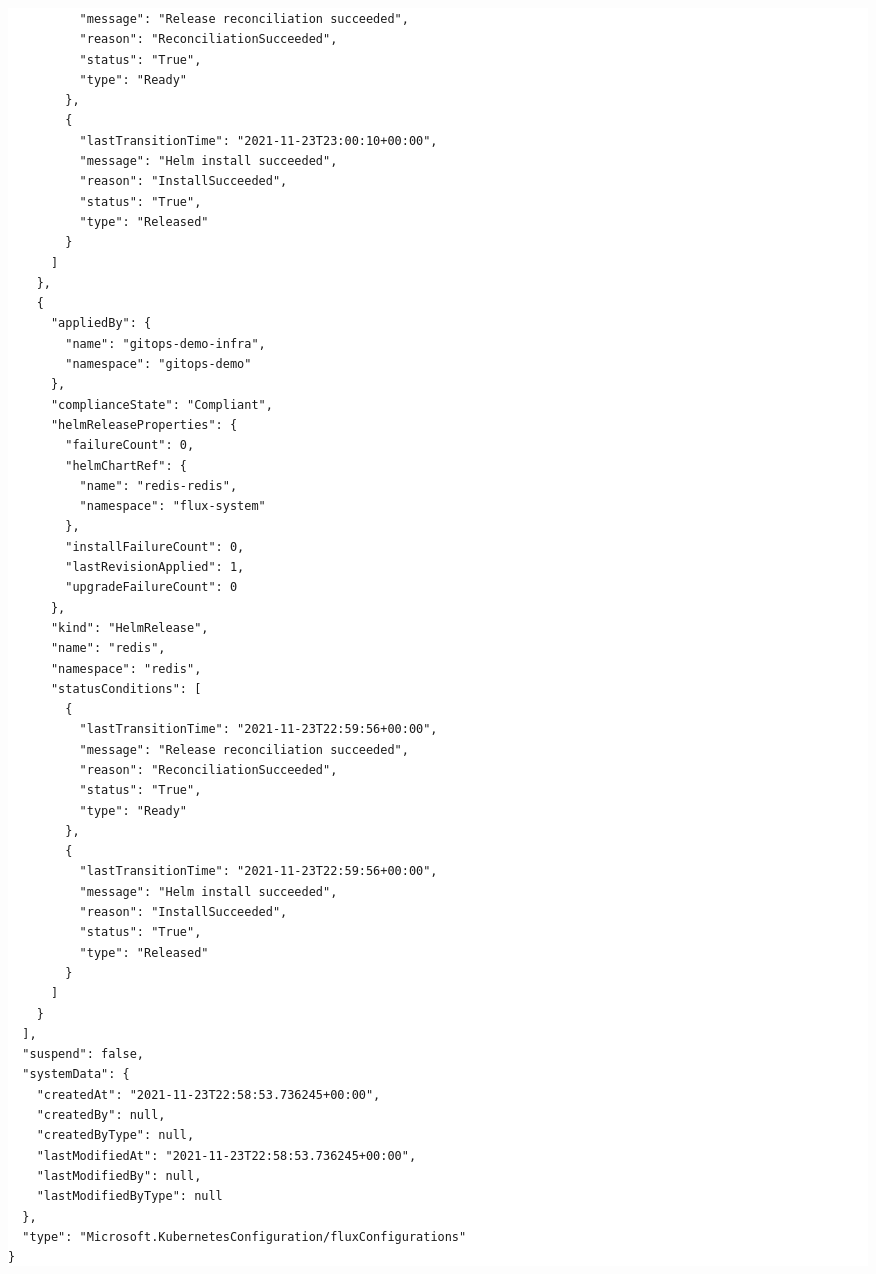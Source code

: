 ```console
          "message": "Release reconciliation succeeded",
          "reason": "ReconciliationSucceeded",
          "status": "True",
          "type": "Ready"
        },
        {
          "lastTransitionTime": "2021-11-23T23:00:10+00:00",
          "message": "Helm install succeeded",
          "reason": "InstallSucceeded",
          "status": "True",
          "type": "Released"
        }
      ]
    },
    {
      "appliedBy": {
        "name": "gitops-demo-infra",
        "namespace": "gitops-demo"
      },
      "complianceState": "Compliant",
      "helmReleaseProperties": {
        "failureCount": 0,
        "helmChartRef": {
          "name": "redis-redis",
          "namespace": "flux-system"
        },
        "installFailureCount": 0,
        "lastRevisionApplied": 1,
        "upgradeFailureCount": 0
      },
      "kind": "HelmRelease",
      "name": "redis",
      "namespace": "redis",
      "statusConditions": [
        {
          "lastTransitionTime": "2021-11-23T22:59:56+00:00",
          "message": "Release reconciliation succeeded",
          "reason": "ReconciliationSucceeded",
          "status": "True",
          "type": "Ready"
        },
        {
          "lastTransitionTime": "2021-11-23T22:59:56+00:00",
          "message": "Helm install succeeded",
          "reason": "InstallSucceeded",
          "status": "True",
          "type": "Released"
        }
      ]
    }
  ],
  "suspend": false,
  "systemData": {
    "createdAt": "2021-11-23T22:58:53.736245+00:00",
    "createdBy": null,
    "createdByType": null,
    "lastModifiedAt": "2021-11-23T22:58:53.736245+00:00",
    "lastModifiedBy": null,
    "lastModifiedByType": null
  },
  "type": "Microsoft.KubernetesConfiguration/fluxConfigurations"
}
```